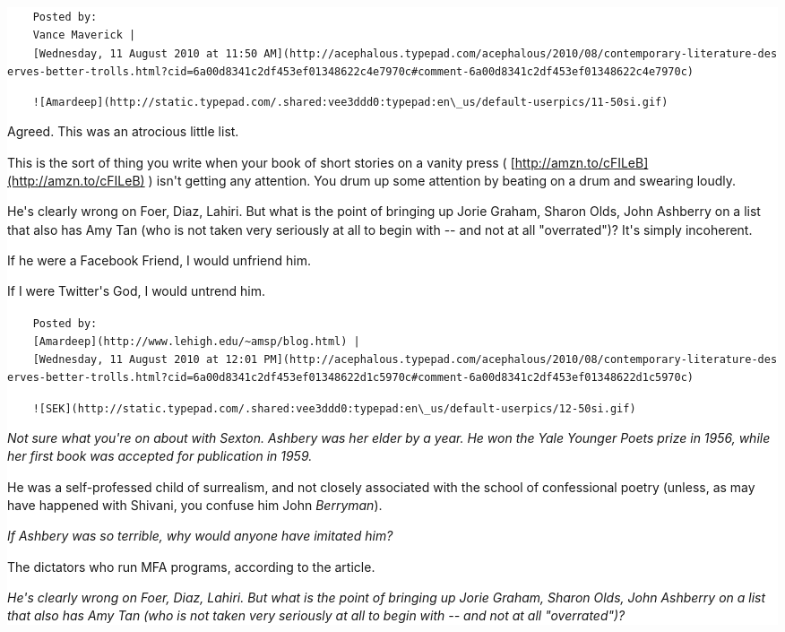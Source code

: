 	

		Posted by:
		Vance Maverick |
		[Wednesday, 11 August 2010 at 11:50 AM](http://acephalous.typepad.com/acephalous/2010/08/contemporary-literature-deserves-better-trolls.html?cid=6a00d8341c2df453ef01348622c4e7970c#comment-6a00d8341c2df453ef01348622c4e7970c)

[]()

	

		![Amardeep](http://static.typepad.com/.shared:vee3ddd0:typepad:en\_us/default-userpics/11-50si.gif)
	

	

		

Agreed. This was an atrocious little list. 

This is the sort of thing you write when your book of short stories on a vanity press ( [http://amzn.to/cFILeB](http://amzn.to/cFILeB) ) isn't getting any attention. You drum up some attention by beating on a drum and swearing loudly. 

He's clearly wrong on Foer, Diaz, Lahiri. But what is the point of bringing up Jorie Graham, Sharon Olds, John Ashberry on a list that also has Amy Tan (who is not taken very seriously at all to begin with -- and not at all "overrated")? It's simply incoherent. 

If he were a Facebook Friend, I would unfriend him.  

If I were Twitter's God, I would untrend him. 

	

		Posted by:
		[Amardeep](http://www.lehigh.edu/~amsp/blog.html) |
		[Wednesday, 11 August 2010 at 12:01 PM](http://acephalous.typepad.com/acephalous/2010/08/contemporary-literature-deserves-better-trolls.html?cid=6a00d8341c2df453ef01348622d1c5970c#comment-6a00d8341c2df453ef01348622d1c5970c)

[]()

	

		![SEK](http://static.typepad.com/.shared:vee3ddd0:typepad:en\_us/default-userpics/12-50si.gif)
	

	

		

_Not sure what you're on about with Sexton. Ashbery was her elder by a year. He won the Yale Younger Poets prize in 1956, while her first book was accepted for publication in 1959._

He was a self-professed child of surrealism, and not closely associated with the school of confessional poetry (unless, as may have happened with Shivani, you confuse him John _Berryman_).  

_If Ashbery was so terrible, why would anyone have imitated him?_

The dictators who run MFA programs, according to the article.

_He's clearly wrong on Foer, Diaz, Lahiri. But what is the point of bringing up Jorie Graham, Sharon Olds, John Ashberry on a list that also has Amy Tan (who is not taken very seriously at all to begin with -- and not at all "overrated")?_

